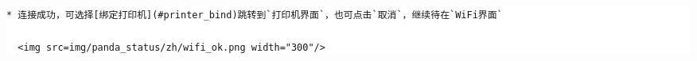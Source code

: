     * 连接成功，可选择[绑定打印机](#printer_bind)跳转到`打印机界面`，也可点击`取消`，继续待在`WiFi界面`

      <img src=img/panda_status/zh/wifi_ok.png width="300"/>
